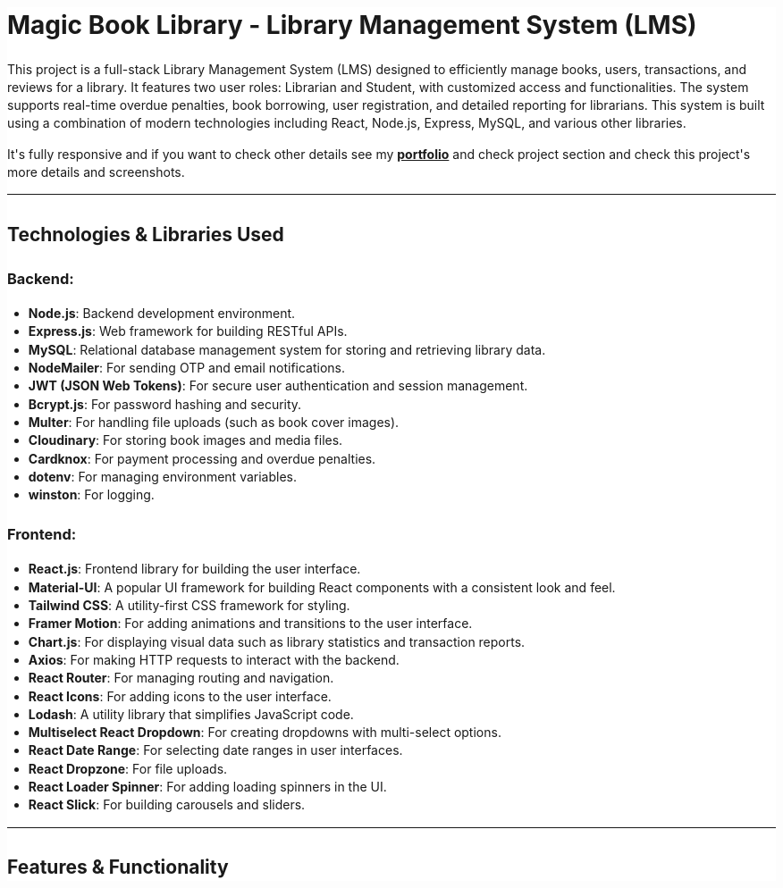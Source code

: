 # Magic Book Library - Library Management System (LMS)

This project is a full-stack Library Management System (LMS) designed to efficiently manage books, users, transactions, and reviews for a library. It features two user roles: Librarian and Student, with customized access and functionalities. The system supports real-time overdue penalties, book borrowing, user registration, and detailed reporting for librarians. This system is built using a combination of modern technologies including React, Node.js, Express, MySQL, and various other libraries.

It's fully responsive and if you want to check other details see my **[portfolio](https://portfolio-miralimoradiya.netlify.app/)** and check project section and check this project's more details and screenshots.

---

## Technologies & Libraries Used

### Backend:
- **Node.js**: Backend development environment.
- **Express.js**: Web framework for building RESTful APIs.
- **MySQL**: Relational database management system for storing and retrieving library data.
- **NodeMailer**: For sending OTP and email notifications.
- **JWT (JSON Web Tokens)**: For secure user authentication and session management.
- **Bcrypt.js**: For password hashing and security.
- **Multer**: For handling file uploads (such as book cover images).
- **Cloudinary**: For storing book images and media files.
- **Cardknox**: For payment processing and overdue penalties.
- **dotenv**: For managing environment variables.
- **winston**: For logging.

### Frontend:
- **React.js**: Frontend library for building the user interface.
- **Material-UI**: A popular UI framework for building React components with a consistent look and feel.
- **Tailwind CSS**: A utility-first CSS framework for styling.
- **Framer Motion**: For adding animations and transitions to the user interface.
- **Chart.js**: For displaying visual data such as library statistics and transaction reports.
- **Axios**: For making HTTP requests to interact with the backend.
- **React Router**: For managing routing and navigation.
- **React Icons**: For adding icons to the user interface.
- **Lodash**: A utility library that simplifies JavaScript code.
- **Multiselect React Dropdown**: For creating dropdowns with multi-select options.
- **React Date Range**: For selecting date ranges in user interfaces.
- **React Dropzone**: For file uploads.
- **React Loader Spinner**: For adding loading spinners in the UI.
- **React Slick**: For building carousels and sliders.

---

## Features & Functionality
